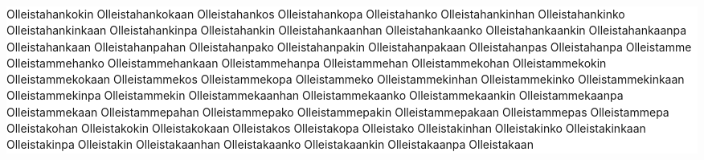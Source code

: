 Olleistahankokin
Olleistahankokaan
Olleistahankos
Olleistahankopa
Olleistahanko
Olleistahankinhan
Olleistahankinko
Olleistahankinkaan
Olleistahankinpa
Olleistahankin
Olleistahankaanhan
Olleistahankaanko
Olleistahankaankin
Olleistahankaanpa
Olleistahankaan
Olleistahanpahan
Olleistahanpako
Olleistahanpakin
Olleistahanpakaan
Olleistahanpas
Olleistahanpa
Olleistamme
Olleistammehanko
Olleistammehankaan
Olleistammehanpa
Olleistammehan
Olleistammekohan
Olleistammekokin
Olleistammekokaan
Olleistammekos
Olleistammekopa
Olleistammeko
Olleistammekinhan
Olleistammekinko
Olleistammekinkaan
Olleistammekinpa
Olleistammekin
Olleistammekaanhan
Olleistammekaanko
Olleistammekaankin
Olleistammekaanpa
Olleistammekaan
Olleistammepahan
Olleistammepako
Olleistammepakin
Olleistammepakaan
Olleistammepas
Olleistammepa
Olleistakohan
Olleistakokin
Olleistakokaan
Olleistakos
Olleistakopa
Olleistako
Olleistakinhan
Olleistakinko
Olleistakinkaan
Olleistakinpa
Olleistakin
Olleistakaanhan
Olleistakaanko
Olleistakaankin
Olleistakaanpa
Olleistakaan